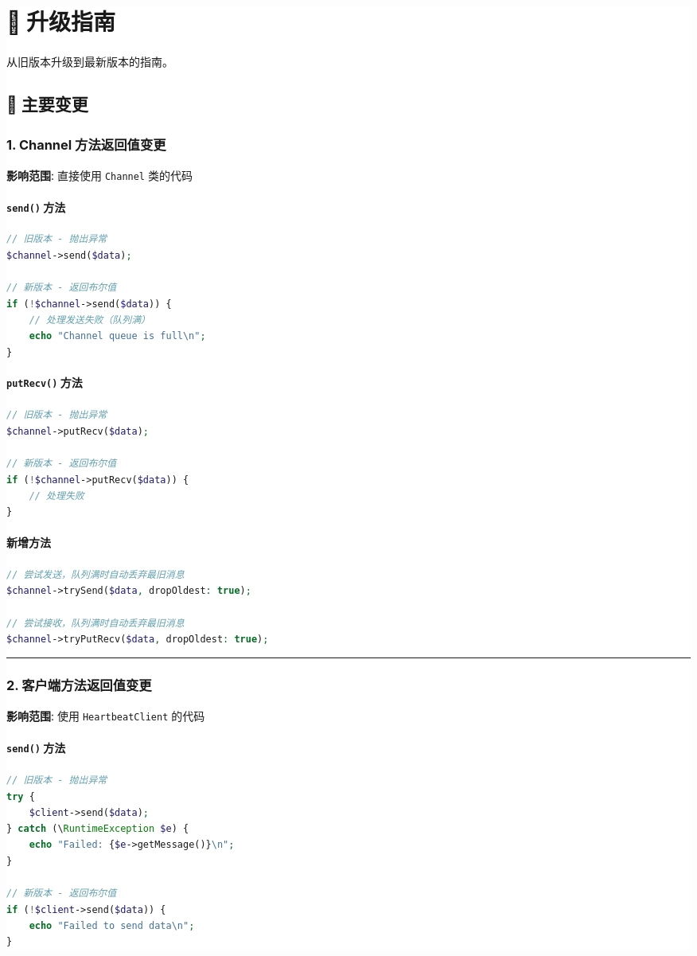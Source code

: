 # 📘 升级指南

从旧版本升级到最新版本的指南。

## 🔄 主要变更

### 1. Channel 方法返回值变更

**影响范围**: 直接使用 `Channel` 类的代码

#### `send()` 方法
```php
// 旧版本 - 抛出异常
$channel->send($data);

// 新版本 - 返回布尔值
if (!$channel->send($data)) {
    // 处理发送失败（队列满）
    echo "Channel queue is full\n";
}
```

#### `putRecv()` 方法
```php
// 旧版本 - 抛出异常
$channel->putRecv($data);

// 新版本 - 返回布尔值
if (!$channel->putRecv($data)) {
    // 处理失败
}
```

#### 新增方法
```php
// 尝试发送，队列满时自动丢弃最旧消息
$channel->trySend($data, dropOldest: true);

// 尝试接收，队列满时自动丢弃最旧消息
$channel->tryPutRecv($data, dropOldest: true);
```

---

### 2. 客户端方法返回值变更

**影响范围**: 使用 `HeartbeatClient` 的代码

#### `send()` 方法
```php
// 旧版本 - 抛出异常
try {
    $client->send($data);
} catch (\RuntimeException $e) {
    echo "Failed: {$e->getMessage()}\n";
}

// 新版本 - 返回布尔值
if (!$client->send($data)) {
    echo "Failed to send data\n";
}
```
